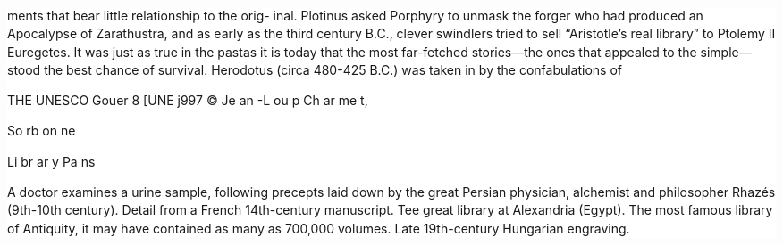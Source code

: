 ments that bear little relationship to the orig- 
inal. Plotinus asked Porphyry to unmask the 
forger who had produced an Apocalypse of 
Zarathustra, and as early as the third century 
B.C., clever swindlers tried to sell “Aristotle’s 
real library” to Ptolemy II Euregetes. 
It was just as true in the pastas it is today 
that the most far-fetched stories—the ones 
that appealed to the simple—stood the best 
chance of survival. Herodotus (circa 480-425 
B.C.) was taken in by the confabulations of 
  
  
THE UNESCO Gouer 8 [UNE j997 
© 
Je
an
-L
ou
p 
Ch
ar
me
t,
 
So
rb
on
ne
 
Li
br
ar
y 
Pa
ns
 
  
  
  
A doctor examines a urine 
sample, following precepts 
laid down by the great Persian 
physician, alchemist and 
philosopher Rhazés (9th-10th 
century). Detail from a French 
14th-century manuscript. 
Tee great library at 
Alexandria (Egypt). The most 
famous library of Antiquity, it 
may have contained as many 
as 700,000 volumes. Late 
19th-century Hungarian 
engraving. 
 